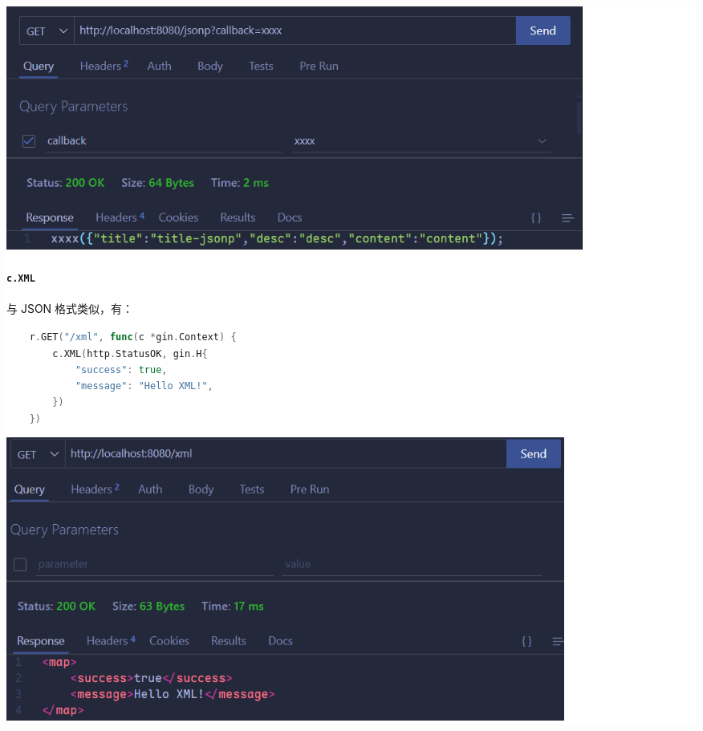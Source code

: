 <img src="../../images/image-202510162016.webp" style="zoom:80%;" />

#### `c.XML`

与 JSON 格式类似，有：

```go
	r.GET("/xml", func(c *gin.Context) {
		c.XML(http.StatusOK, gin.H{
			"success": true,
			"message": "Hello XML!",
		})
	})
```

<img src="../../images/image-202510162024.webp" style="zoom:80%;" />
